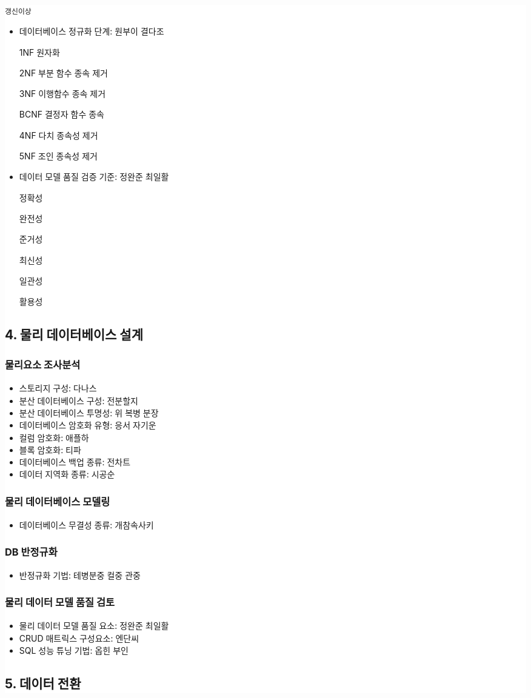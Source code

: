     갱신이상 

- 데이터베이스 정규화 단계: 원부이 결다조

    1NF 원자화 

    2NF 부분 함수 종속 제거 

    3NF 이행함수 종속 제거

    BCNF 결정자 함수 종속 

    4NF 다치 종속성 제거

    5NF 조인 종속성 제거 

- 데이터 모델 품질 검증 기준: 정완준 최일활

    정확성

    완전성

    준거성

    최신성

    일관성

    활용성

## 4. 물리 데이터베이스 설계

### 물리요소 조사분석

- 스토리지 구성: 다나스
- 분산 데이터베이스 구성: 전분할지
- 분산 데이터베이스 투명성: 위 복병 분장
- 데이터베이스 암호화 유형: 응서 자기운
- 컬럼 암호화: 애플하
- 블록 암호화: 티파
- 데이터베이스 백업 종류: 전차트
- 데이터 지역화 종류: 시공순

### 물리 데이터베이스 모델링

- 데이터베이스 무결성 종류: 개참속사키

### DB 반정규화

- 반정규화 기법: 테병분중 컬중 관중

### 물리 데이터 모델 품질 검토

- 물리 데이터 모델 품질 요소: 정완준 최일활
- CRUD 매트릭스 구성요소: 엔단씨
- SQL 성능 튜닝 기법: 옵힌 부인

## 5. 데이터 전환

